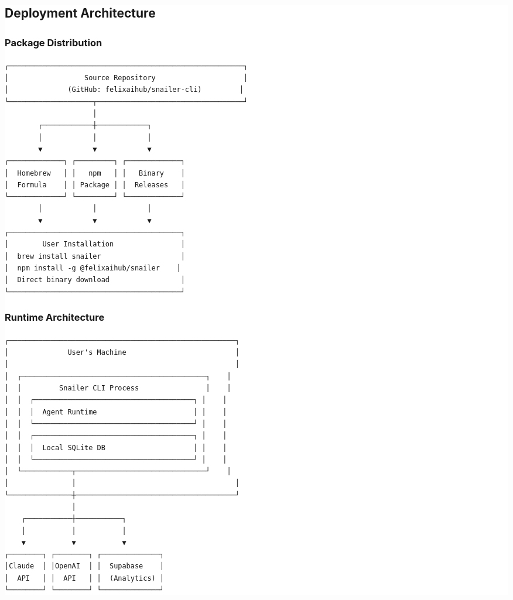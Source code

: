 
## Deployment Architecture

### Package Distribution

```
┌────────────────────────────────────────────────────────┐
│                  Source Repository                     │
│              (GitHub: felixaihub/snailer-cli)         │
└────────────────────┬───────────────────────────────────┘
                     │
        ┌────────────┼────────────┐
        │            │            │
        ▼            ▼            ▼
┌─────────────┐ ┌─────────┐ ┌─────────────┐
│  Homebrew   │ │   npm   │ │   Binary    │
│  Formula    │ │ Package │ │  Releases   │
└─────────────┘ └─────────┘ └─────────────┘
        │            │            │
        ▼            ▼            ▼
┌─────────────────────────────────────────┐
│        User Installation                │
│  brew install snailer                   │
│  npm install -g @felixaihub/snailer    │
│  Direct binary download                 │
└─────────────────────────────────────────┘
```

### Runtime Architecture

```
┌──────────────────────────────────────────────────────┐
│              User's Machine                          │
│                                                      │
│  ┌────────────────────────────────────────────┐    │
│  │         Snailer CLI Process                │    │
│  │  ┌──────────────────────────────────────┐ │    │
│  │  │  Agent Runtime                       │ │    │
│  │  └──────────────────────────────────────┘ │    │
│  │  ┌──────────────────────────────────────┐ │    │
│  │  │  Local SQLite DB                     │ │    │        
│  │  └──────────────────────────────────────┘ │    │
│  └────────────┬───────────────────────────────┘    │
│               │                                      │
└───────────────┼──────────────────────────────────────┘
                │
    ┌───────────┼───────────┐
    │           │           │
    ▼           ▼           ▼
┌────────┐ ┌────────┐ ┌──────────────┐
│Claude  │ │OpenAI  │ │  Supabase    │
│  API   │ │  API   │ │  (Analytics) │
└────────┘ └────────┘ └──────────────┘
```
